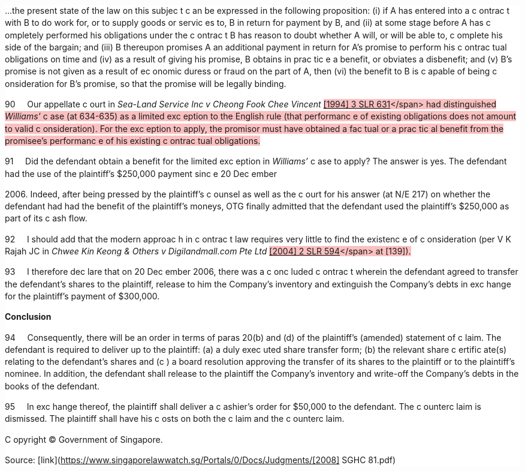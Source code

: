  ...the present state of the law on this subjec t c an be expressed in the following proposition: (i) if A has entered into a c ontrac t with B to do work for, or to supply goods or servic es to, B in return for payment by B, and (ii) at some stage before A has c ompletely performed his obligations under the c ontrac t B has reason to doubt whether A will, or will be able to, c omplete his side of the bargain; and (iii) B thereupon promises A an additional payment in return for A’s promise to perform his c ontrac tual obligations on time and (iv) as a result of giving his promise, B obtains in prac tic e a benefit, or obviates a disbenefit; and (v) B’s promise is not given as a result of ec onomic duress or fraud on the part of A, then (vi) the benefit to B is c apable of being c onsideration for B’s promise, so that the promise will be legally binding. 

90     Our appellate c ourt in _Sea-Land Service Inc v Cheong Fook Chee Vincent_ <span style="background-color: #FAC0C0" class="citation">[[1994] 3 SLR 631]("https://www.open.gov.sg")</span> had distinguished _Williams’_ c ase (at 634-635) as a limited exc eption to the English rule (that performanc e of existing obligations does not amount to valid c onsideration). For the exc eption to apply, the promisor must have obtained a fac tual or a prac tic al benefit from the promisee’s performanc e of his existing c ontrac tual obligations. 

91     Did the defendant obtain a benefit for the limited exc eption in _Williams’_ c ase to apply? The answer is yes. The defendant had the use of the plaintiff’s $250,000 payment sinc e 20 Dec ember 

2006\. Indeed, after being pressed by the plaintiff’s c ounsel as well as the c ourt for his answer (at N/E 217) on whether the defendant had had the benefit of the plaintiff’s moneys, OTG finally admitted that the defendant used the plaintiff’s $250,000 as part of its c ash flow. 


92     I should add that the modern approac h in c ontrac t law requires very little to find the existenc e of c onsideration (per V K Rajah JC in _Chwee Kin Keong & Others v Digilandmall.com Pte Ltd_ <span style="background-color: #FAC0C0" class="citation">[[2004] 2 SLR 594]("https://www.open.gov.sg")</span> at [139]). 

93     I therefore dec lare that on 20 Dec ember 2006, there was a c onc luded c ontrac t wherein the defendant agreed to transfer the defendant’s shares to the plaintiff, release to him the Company’s inventory and extinguish the Company’s debts in exc hange for the plaintiff’s payment of $300,000. 

**Conclusion** 

94     Consequently, there will be an order in terms of paras 20(b) and (d) of the plaintiff’s (amended) statement of c laim. The defendant is required to deliver up to the plaintiff: (a) a duly exec uted share transfer form; (b) the relevant share c ertific ate(s) relating to the defendant’s shares and (c ) a board resolution approving the transfer of its shares to the plaintiff or to the plaintiff’s nominee. In addition, the defendant shall release to the plaintiff the Company’s inventory and write-off the Company’s debts in the books of the defendant. 

95     In exc hange thereof, the plaintiff shall deliver a c ashier’s order for $50,000 to the defendant. The c ounterc laim is dismissed. The plaintiff shall have his c osts on both the c laim and the c ounterc laim. 

 C opyright © Government of Singapore. 


Source: [link](https://www.singaporelawwatch.sg/Portals/0/Docs/Judgments/[2008] SGHC 81.pdf)
